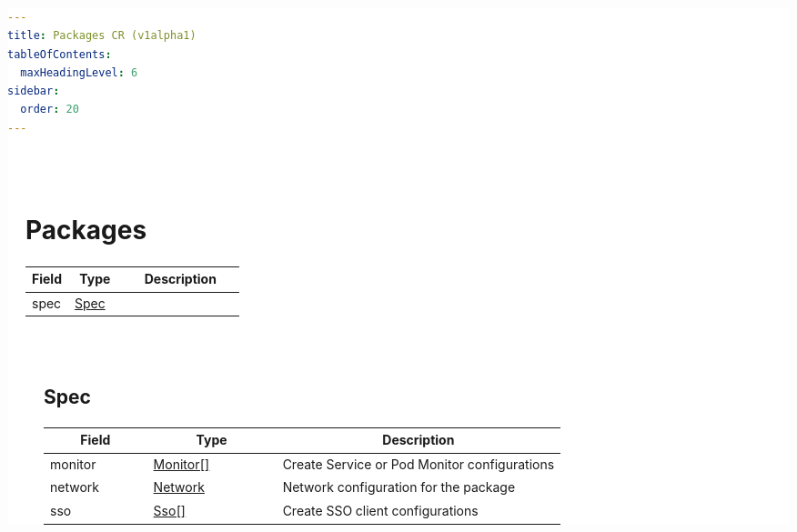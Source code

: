 ```yaml
---
title: Packages CR (v1alpha1)
tableOfContents:
  maxHeadingLevel: 6
sidebar:
  order: 20
---
```

<a id="Packages"></a>
<div style="margin-left: 20px; padding-top: 30px;">

# Packages
<table style="width: 100%; table-layout: fixed;">
  <thead>
    <tr>
      <th style="width: 20%; white-space: nowrap;">Field</th>
      <th style="width: 25%; white-space: nowrap;">Type</th>
      <th style="width: 55%; white-space: nowrap;">Description</th>
    </tr>
  </thead>
  <tbody>
    <tr><td style="white-space: nowrap;">spec</td><td style="white-space: nowrap;"><a href="#Spec">Spec</a></td><td></td></tr>
  </tbody>
</table>
</div>

<a id="Spec"></a>
<div style="margin-left: 40px; padding-top: 30px;">

## Spec
<table style="width: 100%; table-layout: fixed;">
  <thead>
    <tr>
      <th style="width: 20%; white-space: nowrap;">Field</th>
      <th style="width: 25%; white-space: nowrap;">Type</th>
      <th style="width: 55%; white-space: nowrap;">Description</th>
    </tr>
  </thead>
  <tbody>
    <tr><td style="white-space: nowrap;">monitor</td><td style="white-space: nowrap;"><a href="#Monitor">Monitor[]</a></td><td>Create Service or Pod Monitor configurations</td></tr><tr><td style="white-space: nowrap;">network</td><td style="white-space: nowrap;"><a href="#Network">Network</a></td><td>Network configuration for the package</td></tr><tr><td style="white-space: nowrap;">sso</td><td style="white-space: nowrap;"><a href="#Sso">Sso[]</a></td><td>Create SSO client configurations</td></tr>
  </tbody>
</table>
</div>
